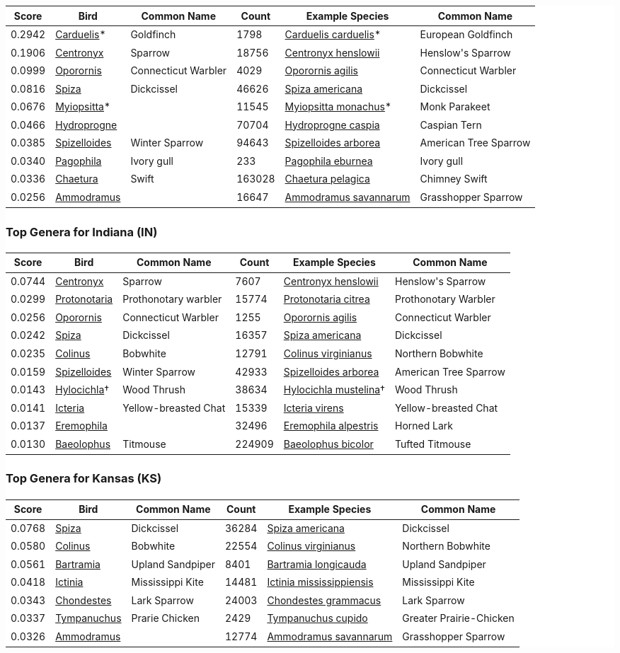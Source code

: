 | Score | Bird | Common Name | Count | Example Species | Common Name |
|---|---|---|---|---|---|
| 0.2942 | [Carduelis](https://en.wikipedia.org/wiki/Carduelis)* | Goldfinch | 1798 | [Carduelis carduelis](https://en.wikipedia.org/wiki/Carduelis_carduelis)* | European Goldfinch |
| 0.1906 | [Centronyx](https://en.wikipedia.org/wiki/Centronyx) | Sparrow | 18756 | [Centronyx henslowii](https://en.wikipedia.org/wiki/Centronyx_henslowii) | Henslow's Sparrow |
| 0.0999 | [Oporornis](https://en.wikipedia.org/wiki/Oporornis) | Connecticut Warbler | 4029 | [Oporornis agilis](https://en.wikipedia.org/wiki/Oporornis_agilis) | Connecticut Warbler |
| 0.0816 | [Spiza](https://en.wikipedia.org/wiki/Spiza) | Dickcissel | 46626 | [Spiza americana](https://en.wikipedia.org/wiki/Spiza_americana) | Dickcissel |
| 0.0676 | [Myiopsitta](https://en.wikipedia.org/wiki/Myiopsitta)* |  | 11545 | [Myiopsitta monachus](https://en.wikipedia.org/wiki/Myiopsitta_monachus)* | Monk Parakeet |
| 0.0466 | [Hydroprogne](https://en.wikipedia.org/wiki/Hydroprogne) |  | 70704 | [Hydroprogne caspia](https://en.wikipedia.org/wiki/Hydroprogne_caspia) | Caspian Tern |
| 0.0385 | [Spizelloides](https://en.wikipedia.org/wiki/Spizelloides) | Winter Sparrow | 94643 | [Spizelloides arborea](https://en.wikipedia.org/wiki/Spizelloides_arborea) | American Tree Sparrow |
| 0.0340 | [Pagophila](https://en.wikipedia.org/wiki/Pagophila) | Ivory gull | 233 | [Pagophila eburnea](https://en.wikipedia.org/wiki/Pagophila_eburnea) | Ivory gull |
| 0.0336 | [Chaetura](https://en.wikipedia.org/wiki/Chaetura) | Swift | 163028 | [Chaetura pelagica](https://en.wikipedia.org/wiki/Chaetura_pelagica) | Chimney Swift |
| 0.0256 | [Ammodramus](https://en.wikipedia.org/wiki/Ammodramus) |  | 16647 | [Ammodramus savannarum](https://en.wikipedia.org/wiki/Ammodramus_savannarum) | Grasshopper Sparrow |






### Top Genera for Indiana  (IN)

| Score | Bird | Common Name | Count | Example Species | Common Name |
|---|---|---|---|---|---|
| 0.0744 | [Centronyx](https://en.wikipedia.org/wiki/Centronyx) | Sparrow | 7607 | [Centronyx henslowii](https://en.wikipedia.org/wiki/Centronyx_henslowii) | Henslow's Sparrow |
| 0.0299 | [Protonotaria](https://en.wikipedia.org/wiki/Protonotaria) | Prothonotary warbler | 15774 | [Protonotaria citrea](https://en.wikipedia.org/wiki/Protonotaria_citrea) | Prothonotary Warbler |
| 0.0256 | [Oporornis](https://en.wikipedia.org/wiki/Oporornis) | Connecticut Warbler | 1255 | [Oporornis agilis](https://en.wikipedia.org/wiki/Oporornis_agilis) | Connecticut Warbler |
| 0.0242 | [Spiza](https://en.wikipedia.org/wiki/Spiza) | Dickcissel | 16357 | [Spiza americana](https://en.wikipedia.org/wiki/Spiza_americana) | Dickcissel |
| 0.0235 | [Colinus](https://en.wikipedia.org/wiki/Colinus) | Bobwhite | 12791 | [Colinus virginianus](https://en.wikipedia.org/wiki/Colinus_virginianus) | Northern Bobwhite |
| 0.0159 | [Spizelloides](https://en.wikipedia.org/wiki/Spizelloides) | Winter Sparrow | 42933 | [Spizelloides arborea](https://en.wikipedia.org/wiki/Spizelloides_arborea) | American Tree Sparrow |
| 0.0143 | [Hylocichla](https://en.wikipedia.org/wiki/Hylocichla)† | Wood Thrush | 38634 | [Hylocichla mustelina](https://en.wikipedia.org/wiki/Hylocichla_mustelina)† | Wood Thrush |
| 0.0141 | [Icteria](https://en.wikipedia.org/wiki/Icteria) | Yellow-breasted Chat | 15339 | [Icteria virens](https://en.wikipedia.org/wiki/Icteria_virens) | Yellow-breasted Chat |
| 0.0137 | [Eremophila](https://en.wikipedia.org/wiki/Eremophila) |  | 32496 | [Eremophila alpestris](https://en.wikipedia.org/wiki/Eremophila_alpestris) | Horned Lark |
| 0.0130 | [Baeolophus](https://en.wikipedia.org/wiki/Baeolophus) | Titmouse | 224909 | [Baeolophus bicolor](https://en.wikipedia.org/wiki/Baeolophus_bicolor) | Tufted Titmouse |






### Top Genera for Kansas  (KS)

| Score | Bird | Common Name | Count | Example Species | Common Name |
|---|---|---|---|---|---|
| 0.0768 | [Spiza](https://en.wikipedia.org/wiki/Spiza) | Dickcissel | 36284 | [Spiza americana](https://en.wikipedia.org/wiki/Spiza_americana) | Dickcissel |
| 0.0580 | [Colinus](https://en.wikipedia.org/wiki/Colinus) | Bobwhite | 22554 | [Colinus virginianus](https://en.wikipedia.org/wiki/Colinus_virginianus) | Northern Bobwhite |
| 0.0561 | [Bartramia](https://en.wikipedia.org/wiki/Bartramia_(bird)) | Upland Sandpiper | 8401 | [Bartramia longicauda](https://en.wikipedia.org/wiki/Bartramia_longicauda) | Upland Sandpiper |
| 0.0418 | [Ictinia](https://en.wikipedia.org/wiki/Ictinia) | Mississippi Kite | 14481 | [Ictinia mississippiensis](https://en.wikipedia.org/wiki/Ictinia_mississippiensis) | Mississippi Kite |
| 0.0343 | [Chondestes](https://en.wikipedia.org/wiki/Chondestes) | Lark Sparrow | 24003 | [Chondestes grammacus](https://en.wikipedia.org/wiki/Chondestes_grammacus) | Lark Sparrow |
| 0.0337 | [Tympanuchus](https://en.wikipedia.org/wiki/Tympanuchus) | Prarie Chicken | 2429 | [Tympanuchus cupido](https://en.wikipedia.org/wiki/Tympanuchus_cupido) | Greater Prairie-Chicken |
| 0.0326 | [Ammodramus](https://en.wikipedia.org/wiki/Ammodramus) |  | 12774 | [Ammodramus savannarum](https://en.wikipedia.org/wiki/Ammodramus_savannarum) | Grasshopper Sparrow |